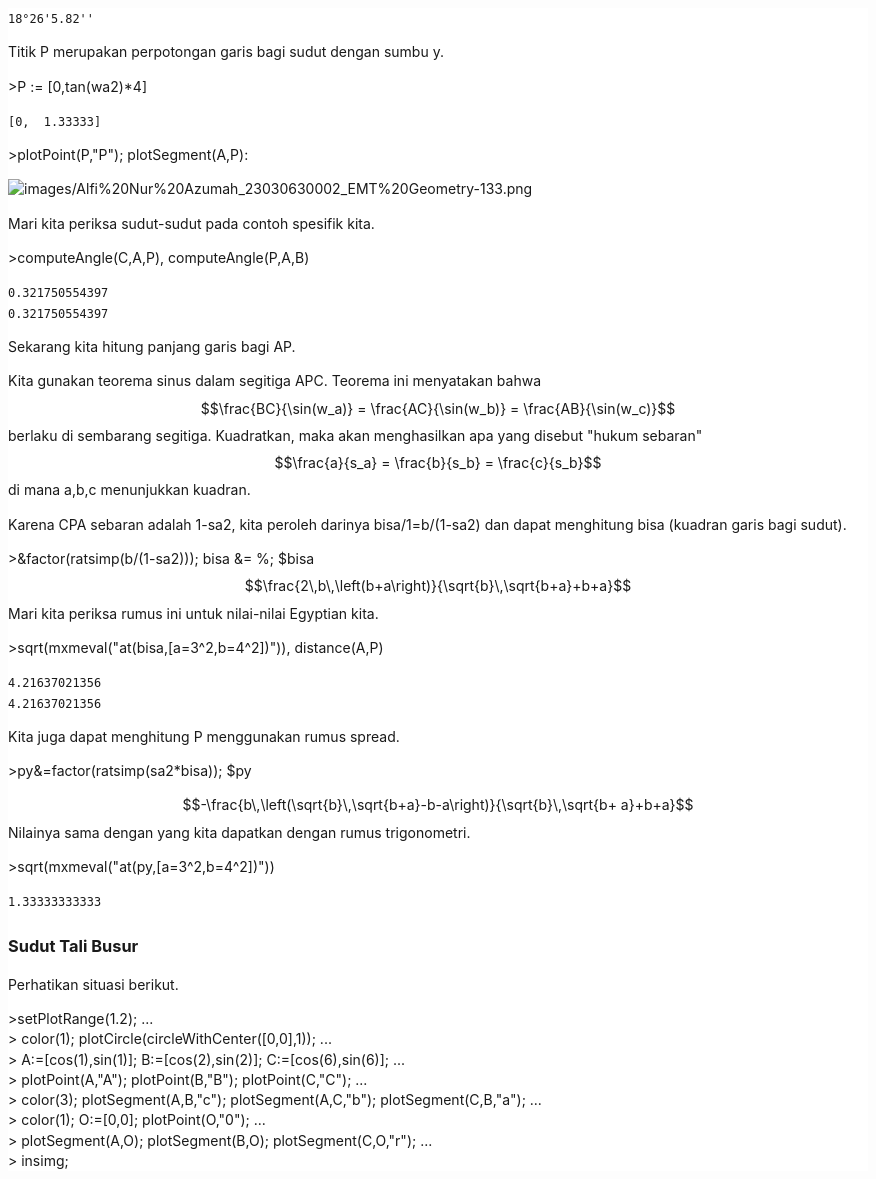     18°26'5.82''

Titik P merupakan perpotongan garis bagi sudut dengan sumbu y.

\>P := [0,tan(wa2)\*4]

    [0,  1.33333]

\>plotPoint(P,"P"); plotSegment(A,P):

![images/Alfi%20Nur%20Azumah_23030630002_EMT%20Geometry-133.png](images/Alfi%20Nur%20Azumah_23030630002_EMT%20Geometry-133.png)

Mari kita periksa sudut-sudut pada contoh spesifik kita.

\>computeAngle(C,A,P), computeAngle(P,A,B)

    0.321750554397
    0.321750554397

Sekarang kita hitung panjang garis bagi AP.

Kita gunakan teorema sinus dalam segitiga APC. Teorema ini menyatakan
bahwa
$$\frac{BC}{\sin(w_a)} = \frac{AC}{\sin(w_b)} = \frac{AB}{\sin(w_c)}$$berlaku di sembarang segitiga. Kuadratkan, maka akan menghasilkan apa
yang disebut "hukum sebaran"
$$\frac{a}{s_a} = \frac{b}{s_b} = \frac{c}{s_b}$$di mana a,b,c menunjukkan kuadran.

Karena CPA sebaran adalah 1-sa2, kita peroleh darinya bisa/1=b/(1-sa2)
dan dapat menghitung bisa (kuadran garis bagi sudut).

\>&factor(ratsimp(b/(1-sa2))); bisa &= %; $bisa
$$\frac{2\,b\,\left(b+a\right)}{\sqrt{b}\,\sqrt{b+a}+b+a}$$Mari kita periksa rumus ini untuk nilai-nilai Egyptian kita.

\>sqrt(mxmeval("at(bisa,[a=3^2,b=4^2])")), distance(A,P)

    4.21637021356
    4.21637021356

Kita juga dapat menghitung P menggunakan rumus spread.

\>py&=factor(ratsimp(sa2\*bisa)); $py

$$-\frac{b\,\left(\sqrt{b}\,\sqrt{b+a}-b-a\right)}{\sqrt{b}\,\sqrt{b+ a}+b+a}$$Nilainya sama dengan yang kita dapatkan dengan rumus trigonometri.

\>sqrt(mxmeval("at(py,[a=3^2,b=4^2])"))

    1.33333333333

### Sudut Tali Busur

Perhatikan situasi berikut.

\>setPlotRange(1.2); ...  
\>   color(1); plotCircle(circleWithCenter([0,0],1)); ...  
\>   A:=[cos(1),sin(1)]; B:=[cos(2),sin(2)]; C:=[cos(6),sin(6)]; ...  
\>   plotPoint(A,"A"); plotPoint(B,"B"); plotPoint(C,"C"); ...  
\>   color(3); plotSegment(A,B,"c"); plotSegment(A,C,"b"); plotSegment(C,B,"a"); ...  
\>   color(1); O:=[0,0];  plotPoint(O,"0"); ...  
\>   plotSegment(A,O); plotSegment(B,O); plotSegment(C,O,"r"); ...  
\>   insimg;
